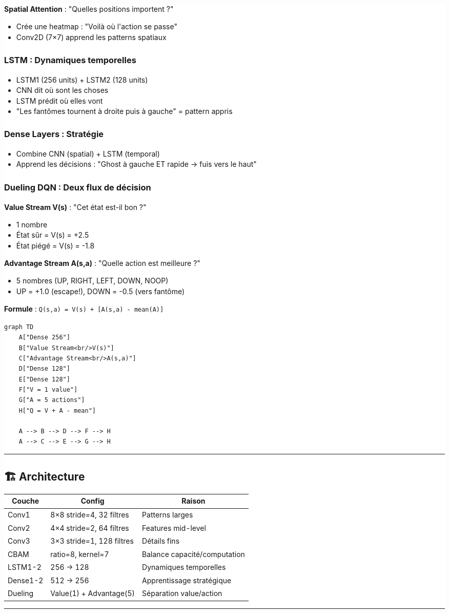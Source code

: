 **Spatial Attention** : "Quelles positions importent ?"
- Crée une heatmap : "Voilà où l'action se passe"
- Conv2D (7×7) apprend les patterns spatiaux

### **LSTM : Dynamiques temporelles**

- LSTM1 (256 units) + LSTM2 (128 units)
- CNN dit où sont les choses
- LSTM prédit où elles vont
- "Les fantômes tournent à droite puis à gauche" = pattern appris

### **Dense Layers : Stratégie**

- Combine CNN (spatial) + LSTM (temporal)
- Apprend les décisions : "Ghost à gauche ET rapide → fuis vers le haut"

### **Dueling DQN : Deux flux de décision**

**Value Stream V(s)** : "Cet état est-il bon ?"
- 1 nombre
- État sûr = V(s) = +2.5
- État piégé = V(s) = -1.8

**Advantage Stream A(s,a)** : "Quelle action est meilleure ?"
- 5 nombres (UP, RIGHT, LEFT, DOWN, NOOP)
- UP = +1.0 (escape!), DOWN = -0.5 (vers fantôme)

**Formule** : `Q(s,a) = V(s) + [A(s,a) - mean(A)]`

```mermaid
graph TD
    A["Dense 256"]
    B["Value Stream<br/>V(s)"]
    C["Advantage Stream<br/>A(s,a)"]
    D["Dense 128"]
    E["Dense 128"]
    F["V = 1 value"]
    G["A = 5 actions"]
    H["Q = V + A - mean"]
    
    A --> B --> D --> F --> H
    A --> C --> E --> G --> H
```

---

## 🏗️ Architecture

| Couche | Config | Raison |
|--------|--------|--------|
| Conv1 | 8×8 stride=4, 32 filtres | Patterns larges |
| Conv2 | 4×4 stride=2, 64 filtres | Features mid-level |
| Conv3 | 3×3 stride=1, 128 filtres | Détails fins |
| CBAM | ratio=8, kernel=7 | Balance capacité/computation |
| LSTM1-2 | 256 → 128 | Dynamiques temporelles |
| Dense1-2 | 512 → 256 | Apprentissage stratégique |
| Dueling | Value(1) + Advantage(5) | Séparation value/action |

---